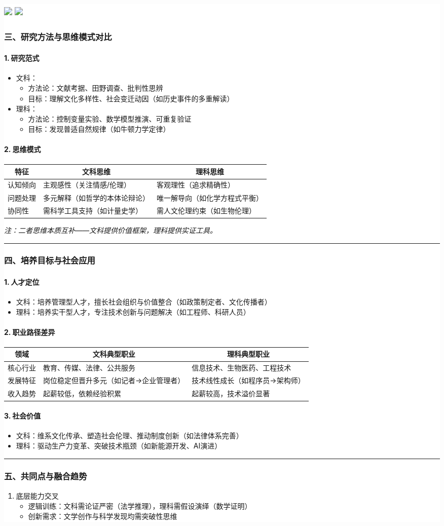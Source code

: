 
![](https://metaso-static.oss-cn-beijing.aliyuncs.com/metaso/pdf2texts_reading_mode/figures/5bba135d-ec2b-45cc-91b6-1e3946ff3086/6_0.jpg)
![](https://metaso-static.oss-cn-beijing.aliyuncs.com/metaso/pdf2texts_reading_mode/figures/8a21d02f-a1a0-494a-aafd-5c47358451a3/12_0.jpg)
---

### 三、研究方法与思维模式对比
#### 1. 研究范式
- 文科：  
  - 方法论：文献考据、田野调查、批判性思辨  
  - 目标：理解文化多样性、社会变迁动因（如历史事件的多重解读）  
- 理科：  
  - 方法论：控制变量实验、数学模型推演、可重复验证  
  - 目标：发现普适自然规律（如牛顿力学定律）  

#### 2. 思维模式

| 特征       | 文科思维                              | 理科思维                              |
|----------------|------------------------------------------|------------------------------------------|
| 认知倾向   | 主观感性（关注情感/伦理）            | 客观理性（追求精确性）              |
| 问题处理   | 多元解释（如哲学的本体论辩论）         | 唯一解导向（如化学方程式平衡）        |
| 协同性     | 需科学工具支持（如计量史学）          | 需人文伦理约束（如生物伦理）         |


*注：二者思维本质互补——文科提供价值框架，理科提供实证工具。*

---

### 四、培养目标与社会应用
#### 1. 人才定位
- 文科：培养管理型人才，擅长社会组织与价值整合（如政策制定者、文化传播者）  
- 理科：培养实干型人才，专注技术创新与问题解决（如工程师、科研人员）  

#### 2. 职业路径差异

| 领域       | 文科典型职业                          | 理科典型职业                          |
|----------------|------------------------------------------|------------------------------------------|
| 核心行业   | 教育、传媒、法律、公共服务      | 信息技术、生物医药、工程技术    |
| 发展特征   | 岗位稳定但晋升多元（如记者→企业管理者） | 技术线性成长（如程序员→架构师）       |
| 收入趋势   | 起薪较低，依赖经验积累               | 起薪较高，技术溢价显著               |


#### 3. 社会价值
- 文科：维系文化传承、塑造社会伦理、推动制度创新（如法律体系完善）  
- 理科：驱动生产力变革、突破技术瓶颈（如新能源开发、AI演进）  

---

### 五、共同点与融合趋势
1. 底层能力交叉  
   - 逻辑训练：文科需论证严密（法学推理），理科需假设演绎（数学证明）  
   - 创新需求：文学创作与科学发现均需突破性思维  
